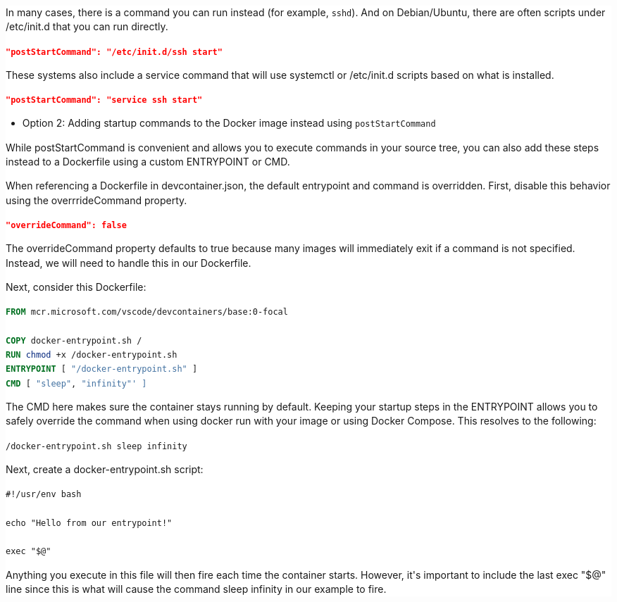  In many cases, there is a command you can run instead (for example, `sshd`). And on Debian/Ubuntu, there are often scripts under /etc/init.d that you can run directly.

 ```json
 "postStartCommand": "/etc/init.d/ssh start"
 ```

 These systems also include a service command that will use systemctl or /etc/init.d scripts based on what is installed.

 ```json
 "postStartCommand": "service ssh start"
 ```

- Option 2: Adding startup commands to the Docker image instead using `postStartCommand`

 While postStartCommand is convenient and allows you to execute commands in your source tree, you can also add these steps instead to a Dockerfile using a custom ENTRYPOINT or CMD.

 When referencing a Dockerfile in devcontainer.json, the default entrypoint and command is overridden. First,  disable this behavior using the overrrideCommand property.

 ```json
 "overrideCommand": false
 ```

 The overrideCommand property defaults to true because many images will immediately exit if a command is not  specified. Instead, we will need to handle this in our Dockerfile.

 Next, consider this Dockerfile:

 ```dockerfile
 FROM mcr.microsoft.com/vscode/devcontainers/base:0-focal

 COPY docker-entrypoint.sh /
 RUN chmod +x /docker-entrypoint.sh
 ENTRYPOINT [ "/docker-entrypoint.sh" ]
 CMD [ "sleep", "infinity"' ]
 ```

 The CMD here makes sure the container stays running by default. Keeping your startup steps in the ENTRYPOINT allows you to safely override the command when using docker run with your image or using Docker Compose. This resolves to  the following:

 ```/docker-entrypoint.sh sleep infinity```

 Next, create a docker-entrypoint.sh script:

 ```shell
 #!/usr/env bash

 echo "Hello from our entrypoint!"

 exec "$@"
 ```

 Anything you execute in this file will then fire each time the container starts. However, it's important to include the last exec "$@" line since this is what will cause the command sleep infinity in our example to fire.
